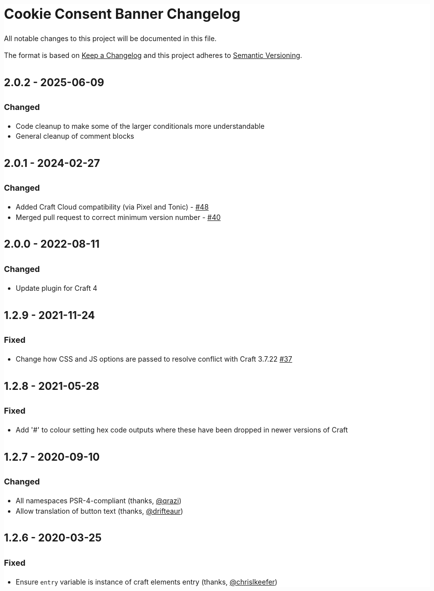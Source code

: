 # Cookie Consent Banner Changelog

All notable changes to this project will be documented in this file.

The format is based on [Keep a Changelog](http://keepachangelog.com/) and this project adheres to [Semantic Versioning](http://semver.org/).

## 2.0.2 - 2025-06-09
### Changed
- Code cleanup to make some of the larger conditionals more understandable
- General cleanup of comment blocks

## 2.0.1 - 2024-02-27
### Changed
- Added Craft Cloud compatibility (via Pixel and Tonic) - [#48](https://github.com/a-digital/cookie-consent-banner/pull/48)
- Merged pull request to correct minimum version number - [#40](https://github.com/a-digital/cookie-consent-banner/pull/40)

## 2.0.0 - 2022-08-11
### Changed
- Update plugin for Craft 4

## 1.2.9 - 2021-11-24
### Fixed
- Change how CSS and JS options are passed to resolve conflict with Craft 3.7.22 [#37](https://github.com/a-digital/cookie-consent-banner/issues/37)

## 1.2.8 - 2021-05-28
### Fixed
- Add '#' to colour setting hex code outputs where these have been dropped in newer versions of Craft


## 1.2.7 - 2020-09-10
### Changed
- All namespaces PSR-4-compliant (thanks, [@qrazi](https://github.com/qrazi))
- Allow translation of button text (thanks, [@drifteaur](https://github.com/drifteaur))

## 1.2.6 - 2020-03-25
### Fixed
- Ensure `entry` variable is instance of craft elements entry (thanks, [@chrislkeefer](https://github.com/chrislkeefer))
